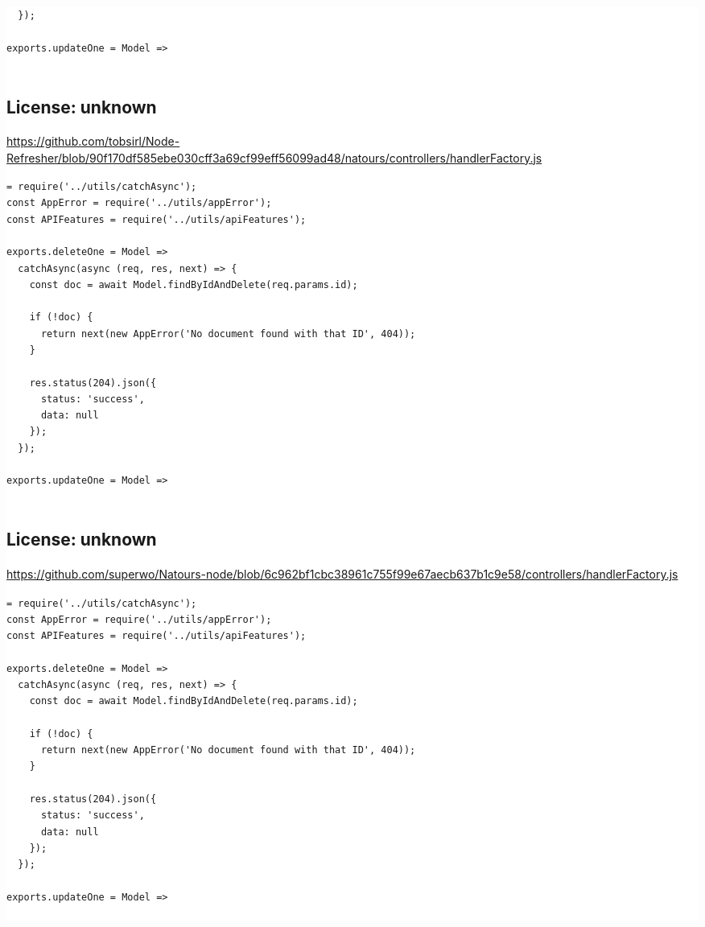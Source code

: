 ```
  });

exports.updateOne = Model =>
  
```


## License: unknown
https://github.com/tobsirl/Node-Refresher/blob/90f170df585ebe030cff3a69cf99eff56099ad48/natours/controllers/handlerFactory.js

```
= require('../utils/catchAsync');
const AppError = require('../utils/appError');
const APIFeatures = require('../utils/apiFeatures');

exports.deleteOne = Model =>
  catchAsync(async (req, res, next) => {
    const doc = await Model.findByIdAndDelete(req.params.id);

    if (!doc) {
      return next(new AppError('No document found with that ID', 404));
    }

    res.status(204).json({
      status: 'success',
      data: null
    });
  });

exports.updateOne = Model =>
  
```


## License: unknown
https://github.com/superwo/Natours-node/blob/6c962bf1cbc38961c755f99e67aecb637b1c9e58/controllers/handlerFactory.js

```
= require('../utils/catchAsync');
const AppError = require('../utils/appError');
const APIFeatures = require('../utils/apiFeatures');

exports.deleteOne = Model =>
  catchAsync(async (req, res, next) => {
    const doc = await Model.findByIdAndDelete(req.params.id);

    if (!doc) {
      return next(new AppError('No document found with that ID', 404));
    }

    res.status(204).json({
      status: 'success',
      data: null
    });
  });

exports.updateOne = Model =>
  
```
